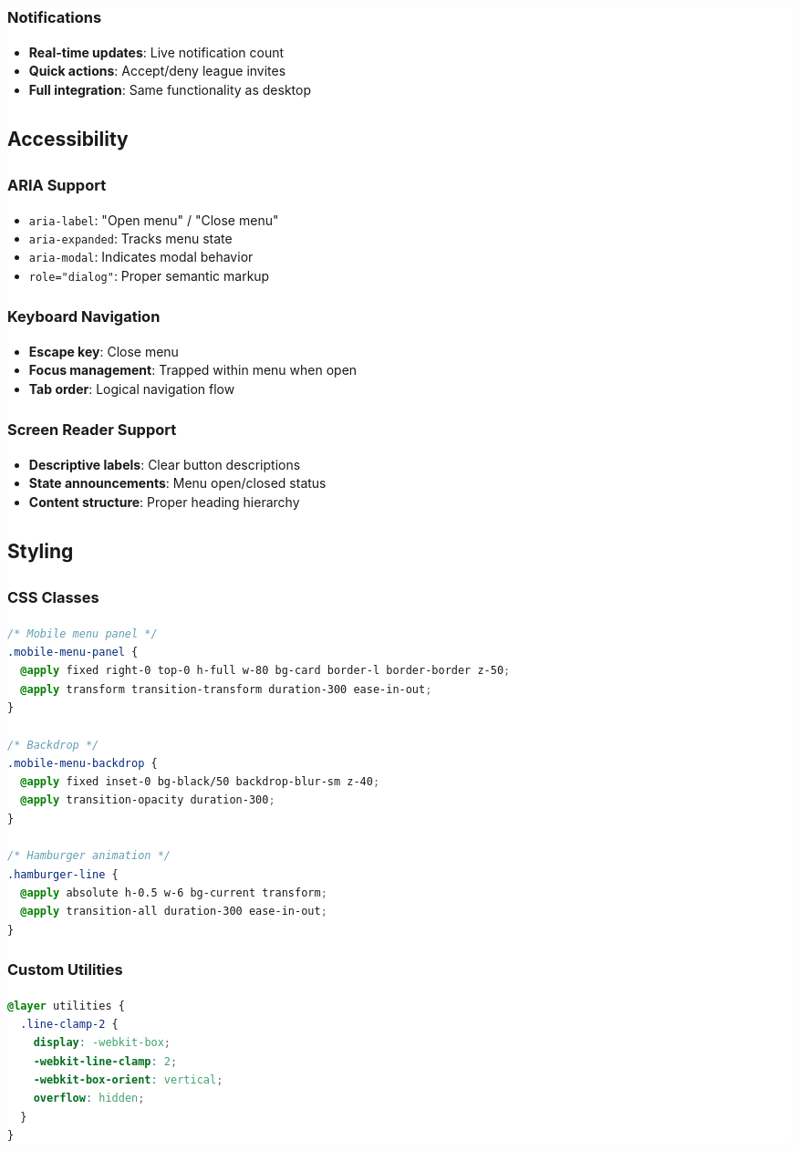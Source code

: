 ### Notifications
- **Real-time updates**: Live notification count
- **Quick actions**: Accept/deny league invites
- **Full integration**: Same functionality as desktop

## Accessibility

### ARIA Support
- `aria-label`: "Open menu" / "Close menu"
- `aria-expanded`: Tracks menu state
- `aria-modal`: Indicates modal behavior
- `role="dialog"`: Proper semantic markup

### Keyboard Navigation
- **Escape key**: Close menu
- **Focus management**: Trapped within menu when open
- **Tab order**: Logical navigation flow

### Screen Reader Support
- **Descriptive labels**: Clear button descriptions
- **State announcements**: Menu open/closed status
- **Content structure**: Proper heading hierarchy

## Styling

### CSS Classes
```css
/* Mobile menu panel */
.mobile-menu-panel {
  @apply fixed right-0 top-0 h-full w-80 bg-card border-l border-border z-50;
  @apply transform transition-transform duration-300 ease-in-out;
}

/* Backdrop */
.mobile-menu-backdrop {
  @apply fixed inset-0 bg-black/50 backdrop-blur-sm z-40;
  @apply transition-opacity duration-300;
}

/* Hamburger animation */
.hamburger-line {
  @apply absolute h-0.5 w-6 bg-current transform;
  @apply transition-all duration-300 ease-in-out;
}
```

### Custom Utilities
```css
@layer utilities {
  .line-clamp-2 {
    display: -webkit-box;
    -webkit-line-clamp: 2;
    -webkit-box-orient: vertical;
    overflow: hidden;
  }
}
```
